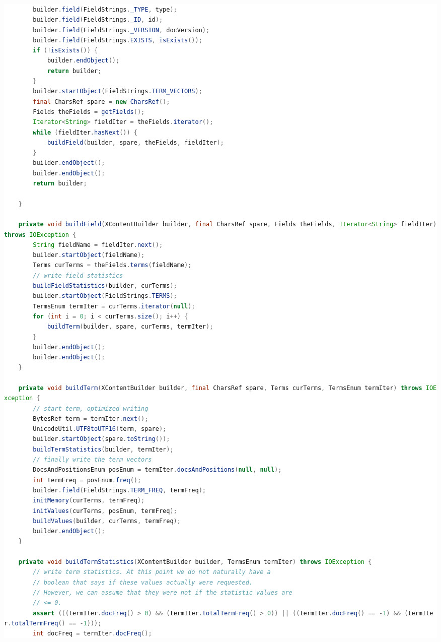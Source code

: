 ```java
        builder.field(FieldStrings._TYPE, type);
        builder.field(FieldStrings._ID, id);
        builder.field(FieldStrings._VERSION, docVersion);
        builder.field(FieldStrings.EXISTS, isExists());
        if (!isExists()) {
            builder.endObject();
            return builder;
        }
        builder.startObject(FieldStrings.TERM_VECTORS);
        final CharsRef spare = new CharsRef();
        Fields theFields = getFields();
        Iterator<String> fieldIter = theFields.iterator();
        while (fieldIter.hasNext()) {
            buildField(builder, spare, theFields, fieldIter);
        }
        builder.endObject();
        builder.endObject();
        return builder;

    }

    private void buildField(XContentBuilder builder, final CharsRef spare, Fields theFields, Iterator<String> fieldIter) throws IOException {
        String fieldName = fieldIter.next();
        builder.startObject(fieldName);
        Terms curTerms = theFields.terms(fieldName);
        // write field statistics
        buildFieldStatistics(builder, curTerms);
        builder.startObject(FieldStrings.TERMS);
        TermsEnum termIter = curTerms.iterator(null);
        for (int i = 0; i < curTerms.size(); i++) {
            buildTerm(builder, spare, curTerms, termIter);
        }
        builder.endObject();
        builder.endObject();
    }

    private void buildTerm(XContentBuilder builder, final CharsRef spare, Terms curTerms, TermsEnum termIter) throws IOException {
        // start term, optimized writing
        BytesRef term = termIter.next();
        UnicodeUtil.UTF8toUTF16(term, spare);
        builder.startObject(spare.toString());
        buildTermStatistics(builder, termIter);
        // finally write the term vectors
        DocsAndPositionsEnum posEnum = termIter.docsAndPositions(null, null);
        int termFreq = posEnum.freq();
        builder.field(FieldStrings.TERM_FREQ, termFreq);
        initMemory(curTerms, termFreq);
        initValues(curTerms, posEnum, termFreq);
        buildValues(builder, curTerms, termFreq);
        builder.endObject();
    }

    private void buildTermStatistics(XContentBuilder builder, TermsEnum termIter) throws IOException {
        // write term statistics. At this point we do not naturally have a
        // boolean that says if these values actually were requested.
        // However, we can assume that they were not if the statistic values are
        // <= 0.
        assert (((termIter.docFreq() > 0) && (termIter.totalTermFreq() > 0)) || ((termIter.docFreq() == -1) && (termIter.totalTermFreq() == -1)));
        int docFreq = termIter.docFreq();
```